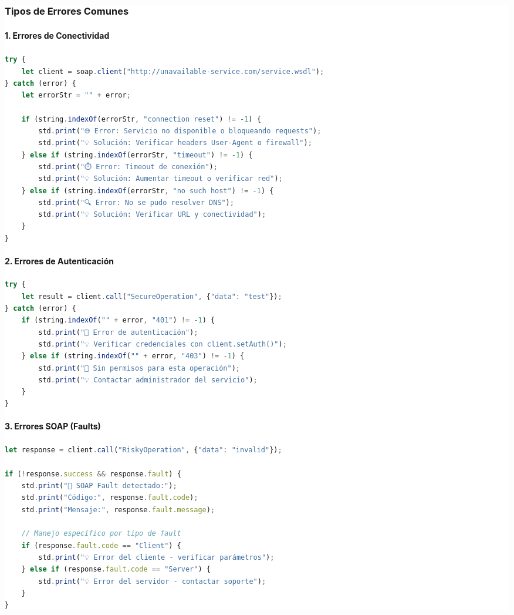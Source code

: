 ### Tipos de Errores Comunes

#### 1. Errores de Conectividad

```javascript
try {
    let client = soap.client("http://unavailable-service.com/service.wsdl");
} catch (error) {
    let errorStr = "" + error;
    
    if (string.indexOf(errorStr, "connection reset") != -1) {
        std.print("🌐 Error: Servicio no disponible o bloqueando requests");
        std.print("💡 Solución: Verificar headers User-Agent o firewall");
    } else if (string.indexOf(errorStr, "timeout") != -1) {
        std.print("⏱️ Error: Timeout de conexión");
        std.print("💡 Solución: Aumentar timeout o verificar red");
    } else if (string.indexOf(errorStr, "no such host") != -1) {
        std.print("🔍 Error: No se pudo resolver DNS");
        std.print("💡 Solución: Verificar URL y conectividad");
    }
}
```

#### 2. Errores de Autenticación

```javascript
try {
    let result = client.call("SecureOperation", {"data": "test"});
} catch (error) {
    if (string.indexOf("" + error, "401") != -1) {
        std.print("🔐 Error de autenticación");
        std.print("💡 Verificar credenciales con client.setAuth()");
    } else if (string.indexOf("" + error, "403") != -1) {
        std.print("🚫 Sin permisos para esta operación");
        std.print("💡 Contactar administrador del servicio");
    }
}
```

#### 3. Errores SOAP (Faults)

```javascript
let response = client.call("RiskyOperation", {"data": "invalid"});

if (!response.success && response.fault) {
    std.print("🚨 SOAP Fault detectado:");
    std.print("Código:", response.fault.code);
    std.print("Mensaje:", response.fault.message);
    
    // Manejo específico por tipo de fault
    if (response.fault.code == "Client") {
        std.print("💡 Error del cliente - verificar parámetros");
    } else if (response.fault.code == "Server") {
        std.print("💡 Error del servidor - contactar soporte");
    }
}
```
